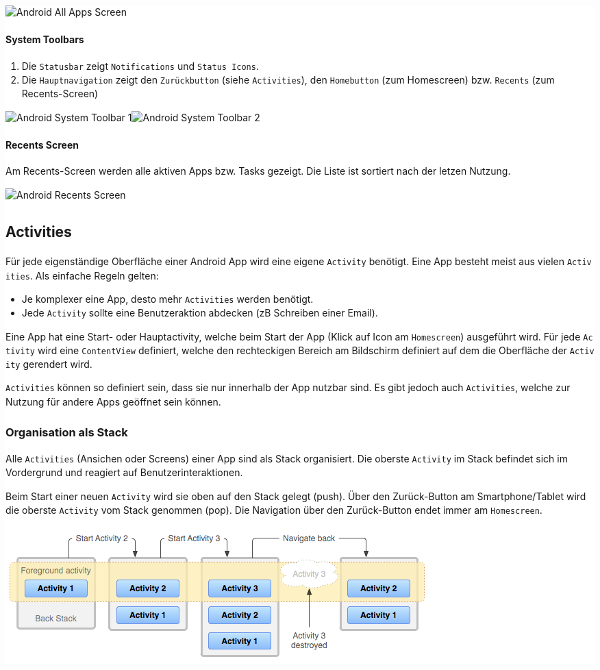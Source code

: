 <img src="../images/00-All-Apps-Screen.png" title="Android All Apps Screen" alt="Android All Apps Screen" style="max-width:260px;">

#### System Toolbars

 1. Die `Statusbar` zeigt `Notifications` und `Status Icons`.
 2. Die `Hauptnavigation` zeigt den `Zurückbutton` (siehe `Activities`), den `Homebutton` (zum Homescreen) bzw. `Recents` (zum Recents-Screen)

<div style="display:flex">
    <img src="../images/00-Status-1.png" title="Android System Toolbar 1" alt="Android System Toolbar 1">
    <img src="../images/00-Status-2.png" title="Android System Toolbar 2" alt="Android System Toolbar 2">
</div>

#### Recents Screen

Am Recents-Screen werden alle aktiven Apps bzw. Tasks gezeigt. Die Liste ist sortiert nach der letzen Nutzung.

<img src="../images/00-Recents-Screen.png" title="Android Recent Screen" alt="Android Recents Screen" style="max-width:260px;">

## Activities

Für jede eigenständige Oberfläche einer Android App wird eine eigene `Activity` benötigt. Eine App besteht meist aus vielen `Activities`. Als einfache Regeln gelten:

 - Je komplexer eine App, desto mehr `Activities` werden benötigt.
 - Jede `Activity` sollte eine Benutzeraktion abdecken (zB Schreiben einer Email).

Eine App hat eine Start- oder Hauptactivity, welche beim Start der App (Klick auf Icon am `Homescreen`) ausgeführt wird. Für jede `Activity` wird eine `ContentView` definiert, welche den rechteckigen Bereich am Bildschirm definiert auf dem die Oberfläche der `Activity` gerendert wird.

`Activities` können so definiert sein, dass sie nur innerhalb der App nutzbar sind. Es gibt jedoch auch `Activities`, welche zur Nutzung für andere Apps geöffnet sein können.

### Organisation als Stack

Alle `Activities` (Ansichen oder Screens) einer App sind als Stack organisiert. Die oberste `Activity` im Stack befindet sich im Vordergrund und reagiert auf Benutzerinteraktionen.

Beim Start einer neuen `Activity` wird sie oben auf den Stack gelegt (push). Über den Zurück-Button am Smartphone/Tablet wird die oberste `Activity` vom Stack genommen (pop). Die Navigation über den Zurück-Button endet immer am `Homescreen`.

![Organisation als Stack](images/00-Stack-1.png "Organisation als Stack")
